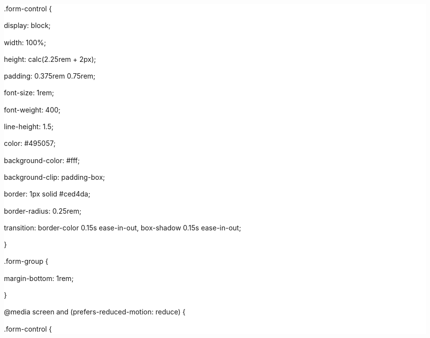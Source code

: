 








.form-control {


display: block;


width: 100%;


height: calc(2.25rem + 2px);


padding: 0.375rem 0.75rem;


font-size: 1rem;


font-weight: 400;


line-height: 1.5;


color: #495057;


background-color: #fff;


background-clip: padding-box;


border: 1px solid #ced4da;


border-radius: 0.25rem;


transition: border-color 0.15s ease-in-out, box-shadow 0.15s ease-in-out;


}






.form-group {


margin-bottom: 1rem;


}






@media screen and (prefers-reduced-motion: reduce) {


.form-control {
